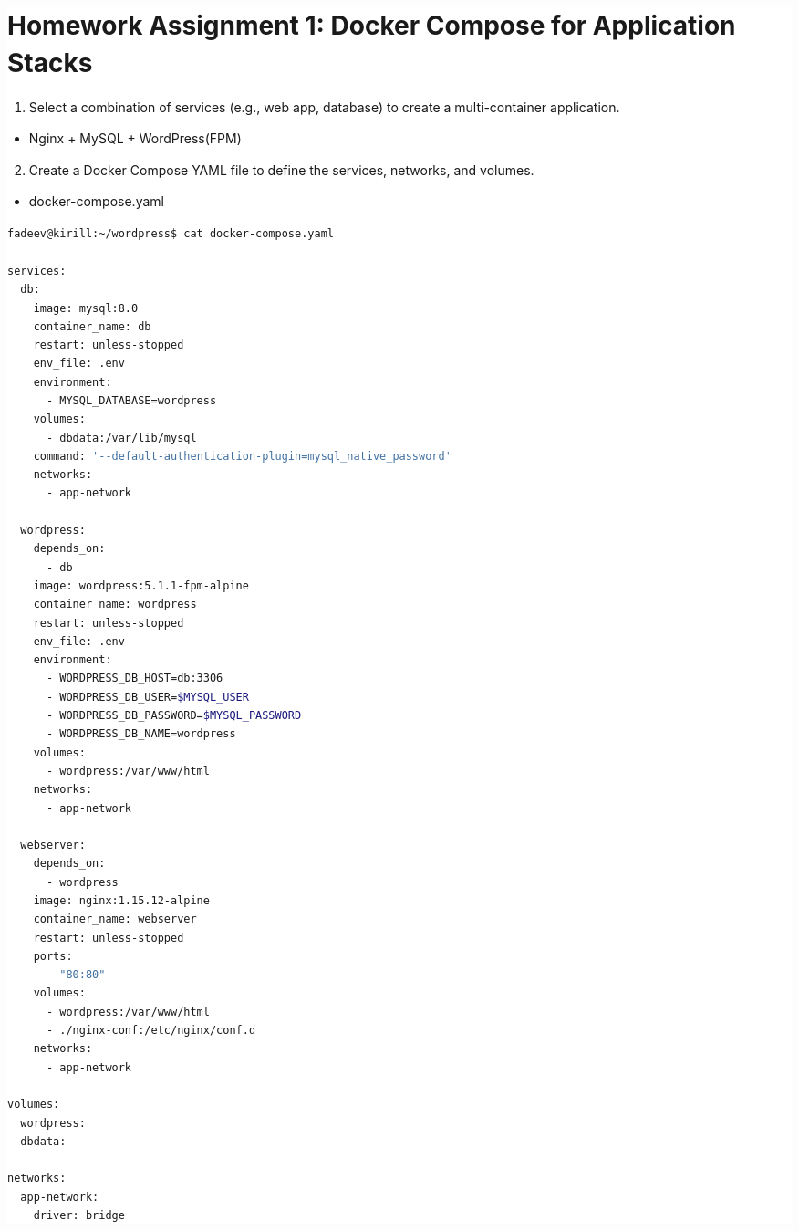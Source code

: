 # Homework Assignment 1: Docker Compose for Application Stacks
1. Select a combination of services (e.g., web app, database) to create a multi-container application.
  * Nginx + MySQL + WordPress(FPM)  

2. Create a Docker Compose YAML file to define the services, networks, and volumes.
  * docker-compose.yaml
```bash
fadeev@kirill:~/wordpress$ cat docker-compose.yaml

services:
  db:
    image: mysql:8.0
    container_name: db
    restart: unless-stopped
    env_file: .env
    environment:
      - MYSQL_DATABASE=wordpress
    volumes:
      - dbdata:/var/lib/mysql
    command: '--default-authentication-plugin=mysql_native_password'
    networks:
      - app-network

  wordpress:
    depends_on:
      - db
    image: wordpress:5.1.1-fpm-alpine
    container_name: wordpress
    restart: unless-stopped
    env_file: .env
    environment:
      - WORDPRESS_DB_HOST=db:3306
      - WORDPRESS_DB_USER=$MYSQL_USER
      - WORDPRESS_DB_PASSWORD=$MYSQL_PASSWORD
      - WORDPRESS_DB_NAME=wordpress
    volumes:
      - wordpress:/var/www/html
    networks:
      - app-network

  webserver:
    depends_on:
      - wordpress
    image: nginx:1.15.12-alpine
    container_name: webserver
    restart: unless-stopped
    ports:
      - "80:80"
    volumes:
      - wordpress:/var/www/html
      - ./nginx-conf:/etc/nginx/conf.d
    networks:
      - app-network

volumes:
  wordpress:
  dbdata:

networks:
  app-network:
    driver: bridge
```